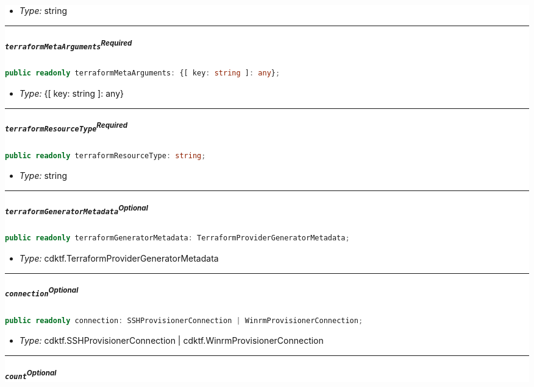 - *Type:* string

---

##### `terraformMetaArguments`<sup>Required</sup> <a name="terraformMetaArguments" id="rhizo-co-terraform-provider-wiz.reportGraphQuery.ReportGraphQuery.property.terraformMetaArguments"></a>

```typescript
public readonly terraformMetaArguments: {[ key: string ]: any};
```

- *Type:* {[ key: string ]: any}

---

##### `terraformResourceType`<sup>Required</sup> <a name="terraformResourceType" id="rhizo-co-terraform-provider-wiz.reportGraphQuery.ReportGraphQuery.property.terraformResourceType"></a>

```typescript
public readonly terraformResourceType: string;
```

- *Type:* string

---

##### `terraformGeneratorMetadata`<sup>Optional</sup> <a name="terraformGeneratorMetadata" id="rhizo-co-terraform-provider-wiz.reportGraphQuery.ReportGraphQuery.property.terraformGeneratorMetadata"></a>

```typescript
public readonly terraformGeneratorMetadata: TerraformProviderGeneratorMetadata;
```

- *Type:* cdktf.TerraformProviderGeneratorMetadata

---

##### `connection`<sup>Optional</sup> <a name="connection" id="rhizo-co-terraform-provider-wiz.reportGraphQuery.ReportGraphQuery.property.connection"></a>

```typescript
public readonly connection: SSHProvisionerConnection | WinrmProvisionerConnection;
```

- *Type:* cdktf.SSHProvisionerConnection | cdktf.WinrmProvisionerConnection

---

##### `count`<sup>Optional</sup> <a name="count" id="rhizo-co-terraform-provider-wiz.reportGraphQuery.ReportGraphQuery.property.count"></a>
